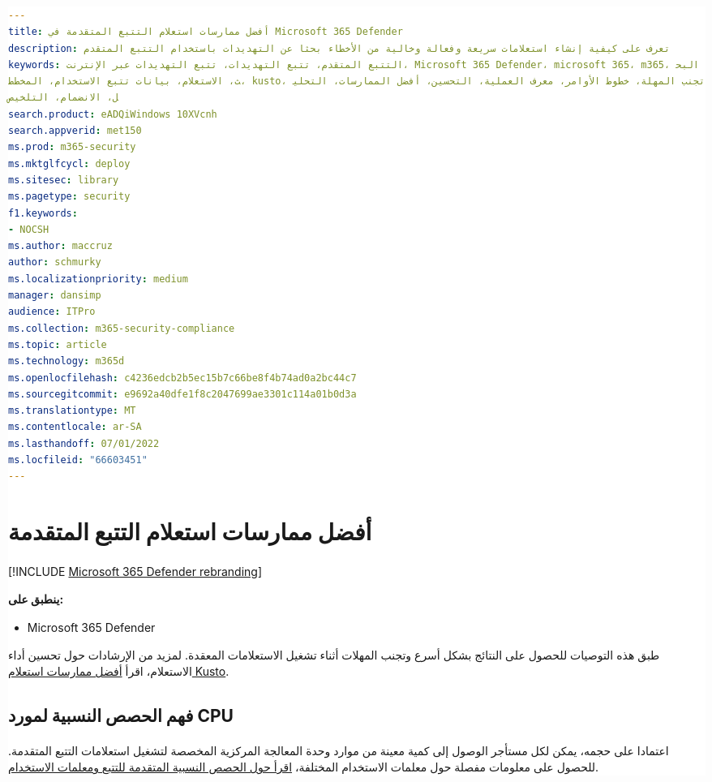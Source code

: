 ```yaml
---
title: أفضل ممارسات استعلام التتبع المتقدمة في Microsoft 365 Defender
description: تعرف على كيفية إنشاء استعلامات سريعة وفعالة وخالية من الأخطاء بحثا عن التهديدات باستخدام التتبع المتقدم
keywords: التتبع المتقدم، تتبع التهديدات، تتبع التهديدات عبر الإنترنت، Microsoft 365 Defender، microsoft 365، m365، البحث، الاستعلام، بيانات تتبع الاستخدام، المخطط، kusto، تجنب المهلة، خطوط الأوامر، معرف العملية، التحسين، أفضل الممارسات، التحليل، الانضمام، التلخيص
search.product: eADQiWindows 10XVcnh
search.appverid: met150
ms.prod: m365-security
ms.mktglfcycl: deploy
ms.sitesec: library
ms.pagetype: security
f1.keywords:
- NOCSH
ms.author: maccruz
author: schmurky
ms.localizationpriority: medium
manager: dansimp
audience: ITPro
ms.collection: m365-security-compliance
ms.topic: article
ms.technology: m365d
ms.openlocfilehash: c4236edcb2b5ec15b7c66be8f4b74ad0a2bc44c7
ms.sourcegitcommit: e9692a40dfe1f8c2047699ae3301c114a01b0d3a
ms.translationtype: MT
ms.contentlocale: ar-SA
ms.lasthandoff: 07/01/2022
ms.locfileid: "66603451"
---
```

# <a name="advanced-hunting-query-best-practices"></a>أفضل ممارسات استعلام التتبع المتقدمة

[!INCLUDE [Microsoft 365 Defender rebranding](../includes/microsoft-defender.md)]


**ينطبق على:**
- Microsoft 365 Defender

طبق هذه التوصيات للحصول على النتائج بشكل أسرع وتجنب المهلات أثناء تشغيل الاستعلامات المعقدة. لمزيد من الإرشادات حول تحسين أداء الاستعلام، اقرأ [أفضل ممارسات استعلام Kusto](/azure/kusto/query/best-practices).

## <a name="understand-cpu-resource-quotas"></a>فهم الحصص النسبية لمورد CPU
اعتمادا على حجمه، يمكن لكل مستأجر الوصول إلى كمية معينة من موارد وحدة المعالجة المركزية المخصصة لتشغيل استعلامات التتبع المتقدمة. للحصول على معلومات مفصلة حول معلمات الاستخدام المختلفة، [اقرأ حول الحصص النسبية المتقدمة للتتبع ومعلمات الاستخدام](advanced-hunting-limits.md).
